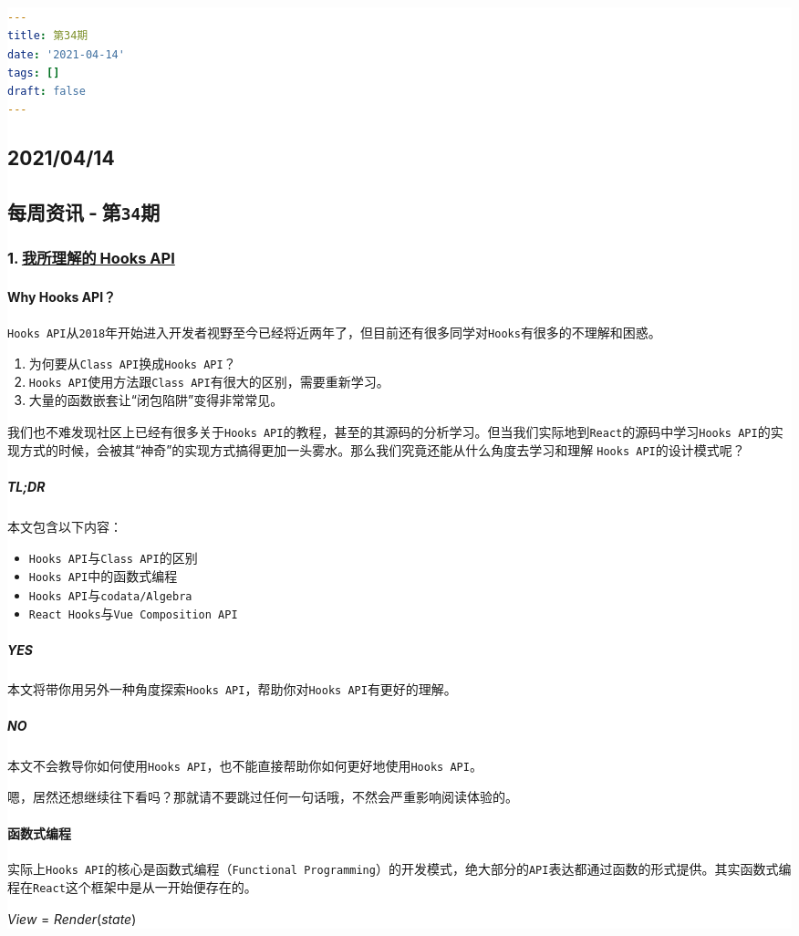 ```yaml
---
title: 第34期
date: '2021-04-14'
tags: []
draft: false
---
```


<TOCInline toc={props.toc} asDisclosure toHeading={3} />

## 2021/04/14

## 每周资讯 - 第`34`期

### 1. [我所理解的 Hooks API](https://mp.weixin.qq.com/s/_AKjxHYRzplh5CmUXmmL8g)

#### Why Hooks API？

`Hooks API`从`2018`年开始进入开发者视野至今已经将近两年了，但目前还有很多同学对`Hooks`有很多的不理解和困惑。

1. 为何要从`Class API`换成`Hooks API`？
2. `Hooks API`使用方法跟`Class API`有很大的区别，需要重新学习。
3. 大量的函数嵌套让“闭包陷阱”变得非常常见。

我们也不难发现社区上已经有很多关于`Hooks API`的教程，甚至的其源码的分析学习。但当我们实际地到`React`的源码中学习`Hooks API`的实现方式的时候，会被其“神奇”的实现方式搞得更加一头雾水。那么我们究竟还能从什么角度去学习和理解 `Hooks API`的设计模式呢？

##### TL;DR

本文包含以下内容：

- `Hooks API`与`Class API`的区别
- `Hooks API`中的函数式编程
- `Hooks API`与`codata/Algebra`
- `React Hooks`与`Vue Composition API`

##### YES

本文将带你用另外一种角度探索`Hooks API`，帮助你对`Hooks API`有更好的理解。

##### NO

本文不会教导你如何使用`Hooks API`，也不能直接帮助你如何更好地使用`Hooks API`。

嗯，居然还想继续往下看吗？那就请不要跳过任何一句话哦，不然会严重影响阅读体验的。

#### 函数式编程

实际上`Hooks API`的核心是函数式编程（`Functional Programming`）的开发模式，绝大部分的`API`表达都通过函数的形式提供。其实函数式编程在`React`这个框架中是从一开始便存在的。

$View = Render(state)$
